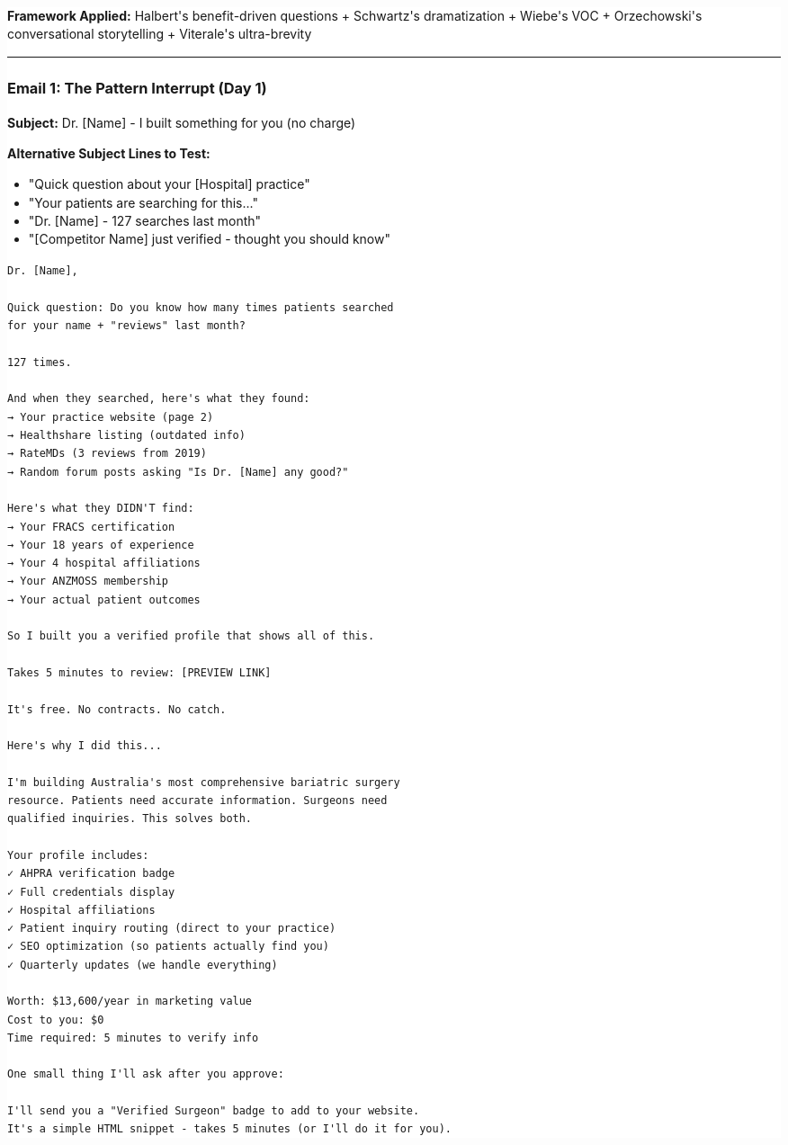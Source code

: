 **Framework Applied:** Halbert's benefit-driven questions + Schwartz's dramatization + Wiebe's VOC + Orzechowski's conversational storytelling + Viterale's ultra-brevity

---

### Email 1: The Pattern Interrupt (Day 1)

**Subject:** Dr. [Name] - I built something for you (no charge)

**Alternative Subject Lines to Test:**
- "Quick question about your [Hospital] practice"
- "Your patients are searching for this..."
- "Dr. [Name] - 127 searches last month"
- "[Competitor Name] just verified - thought you should know"

```
Dr. [Name],

Quick question: Do you know how many times patients searched 
for your name + "reviews" last month?

127 times.

And when they searched, here's what they found:
→ Your practice website (page 2)
→ Healthshare listing (outdated info)
→ RateMDs (3 reviews from 2019)
→ Random forum posts asking "Is Dr. [Name] any good?"

Here's what they DIDN'T find:
→ Your FRACS certification
→ Your 18 years of experience
→ Your 4 hospital affiliations
→ Your ANZMOSS membership
→ Your actual patient outcomes

So I built you a verified profile that shows all of this.

Takes 5 minutes to review: [PREVIEW LINK]

It's free. No contracts. No catch.

Here's why I did this...

I'm building Australia's most comprehensive bariatric surgery 
resource. Patients need accurate information. Surgeons need 
qualified inquiries. This solves both.

Your profile includes:
✓ AHPRA verification badge
✓ Full credentials display
✓ Hospital affiliations
✓ Patient inquiry routing (direct to your practice)
✓ SEO optimization (so patients actually find you)
✓ Quarterly updates (we handle everything)

Worth: $13,600/year in marketing value
Cost to you: $0
Time required: 5 minutes to verify info

One small thing I'll ask after you approve:

I'll send you a "Verified Surgeon" badge to add to your website.
It's a simple HTML snippet - takes 5 minutes (or I'll do it for you).

```